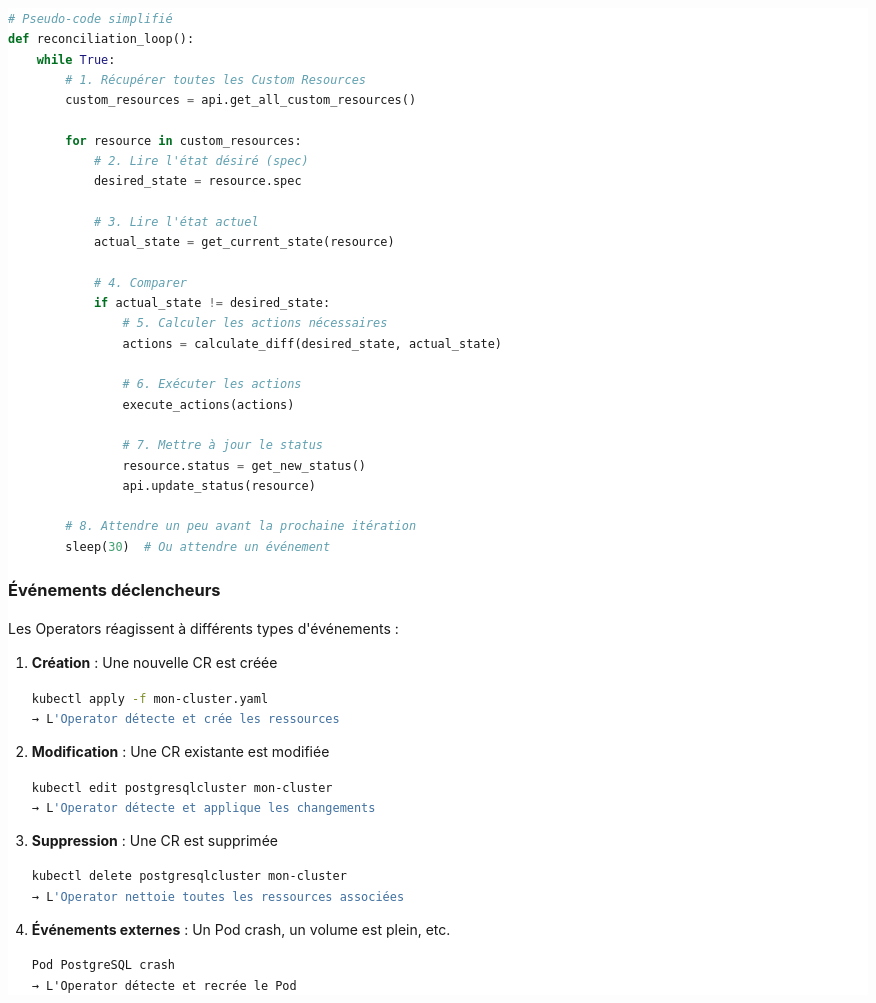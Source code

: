 ```python
# Pseudo-code simplifié
def reconciliation_loop():
    while True:
        # 1. Récupérer toutes les Custom Resources
        custom_resources = api.get_all_custom_resources()

        for resource in custom_resources:
            # 2. Lire l'état désiré (spec)
            desired_state = resource.spec

            # 3. Lire l'état actuel
            actual_state = get_current_state(resource)

            # 4. Comparer
            if actual_state != desired_state:
                # 5. Calculer les actions nécessaires
                actions = calculate_diff(desired_state, actual_state)

                # 6. Exécuter les actions
                execute_actions(actions)

                # 7. Mettre à jour le status
                resource.status = get_new_status()
                api.update_status(resource)

        # 8. Attendre un peu avant la prochaine itération
        sleep(30)  # Ou attendre un événement
```

### Événements déclencheurs

Les Operators réagissent à différents types d'événements :

1. **Création** : Une nouvelle CR est créée
   ```bash
   kubectl apply -f mon-cluster.yaml
   → L'Operator détecte et crée les ressources
   ```

2. **Modification** : Une CR existante est modifiée
   ```bash
   kubectl edit postgresqlcluster mon-cluster
   → L'Operator détecte et applique les changements
   ```

3. **Suppression** : Une CR est supprimée
   ```bash
   kubectl delete postgresqlcluster mon-cluster
   → L'Operator nettoie toutes les ressources associées
   ```

4. **Événements externes** : Un Pod crash, un volume est plein, etc.
   ```
   Pod PostgreSQL crash
   → L'Operator détecte et recrée le Pod
   ```
